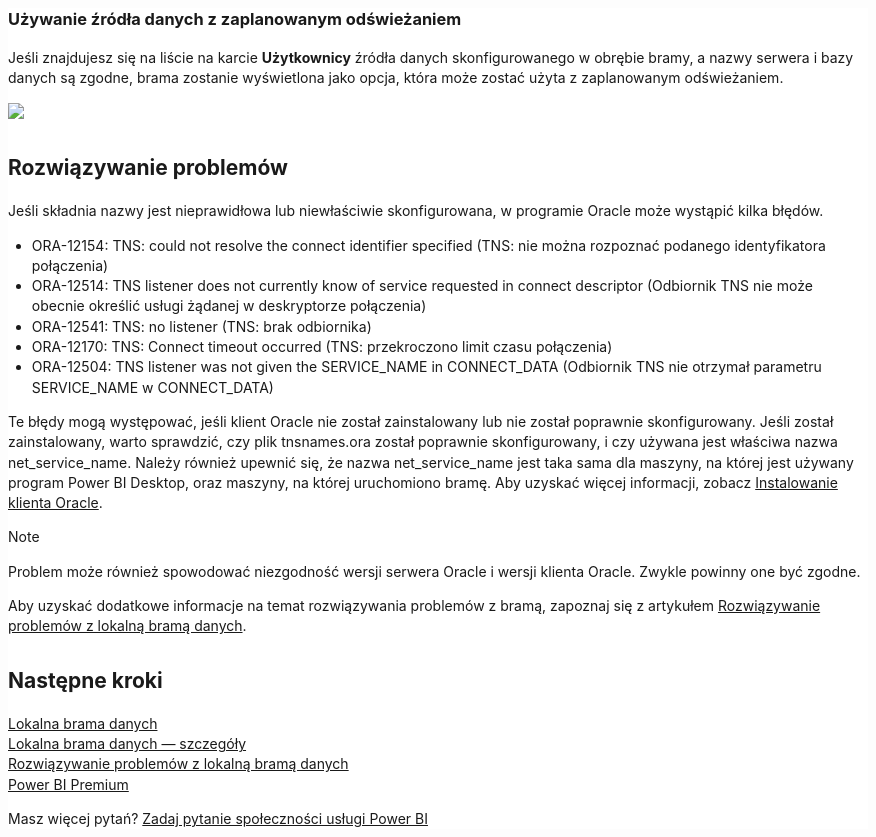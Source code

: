 ### <a name="using-the-data-source-with-scheduled-refresh"></a>Używanie źródła danych z zaplanowanym odświeżaniem
Jeśli znajdujesz się na liście na karcie **Użytkownicy** źródła danych skonfigurowanego w obrębie bramy, a nazwy serwera i bazy danych są zgodne, brama zostanie wyświetlona jako opcja, która może zostać użyta z zaplanowanym odświeżaniem.

![](media/service-gateway-onprem-manage-oracle/powerbi-gateway-enterprise-schedule-refresh.png)

## <a name="troubleshooting"></a>Rozwiązywanie problemów
Jeśli składnia nazwy jest nieprawidłowa lub niewłaściwie skonfigurowana, w programie Oracle może wystąpić kilka błędów.

* ORA-12154: TNS: could not resolve the connect identifier specified (TNS: nie można rozpoznać podanego identyfikatora połączenia)  
* ORA-12514: TNS listener does not currently know of service requested in connect descriptor (Odbiornik TNS nie może obecnie określić usługi żądanej w deskryptorze połączenia)  
* ORA-12541: TNS: no listener (TNS: brak odbiornika)  
* ORA-12170: TNS: Connect timeout occurred (TNS: przekroczono limit czasu połączenia)  
* ORA-12504: TNS listener was not given the SERVICE_NAME in CONNECT_DATA (Odbiornik TNS nie otrzymał parametru SERVICE_NAME w CONNECT_DATA)  

Te błędy mogą występować, jeśli klient Oracle nie został zainstalowany lub nie został poprawnie skonfigurowany. Jeśli został zainstalowany, warto sprawdzić, czy plik tnsnames.ora został poprawnie skonfigurowany, i czy używana jest właściwa nazwa net_service_name. Należy również upewnić się, że nazwa net_service_name jest taka sama dla maszyny, na której jest używany program Power BI Desktop, oraz maszyny, na której uruchomiono bramę. Aby uzyskać więcej informacji, zobacz [Instalowanie klienta Oracle](#installing-the-oracle-client).

> [!NOTE]
> Problem może również spowodować niezgodność wersji serwera Oracle i wersji klienta Oracle. Zwykle powinny one być zgodne.
> 
> 

Aby uzyskać dodatkowe informacje na temat rozwiązywania problemów z bramą, zapoznaj się z artykułem [Rozwiązywanie problemów z lokalną bramą danych](service-gateway-onprem-tshoot.md).

## <a name="next-steps"></a>Następne kroki
[Lokalna brama danych](service-gateway-onprem.md)  
[Lokalna brama danych — szczegóły](service-gateway-onprem-indepth.md)  
[Rozwiązywanie problemów z lokalną bramą danych](service-gateway-onprem-tshoot.md)  
[Power BI Premium](service-premium.md)

Masz więcej pytań? [Zadaj pytanie społeczności usługi Power BI](http://community.powerbi.com/)

